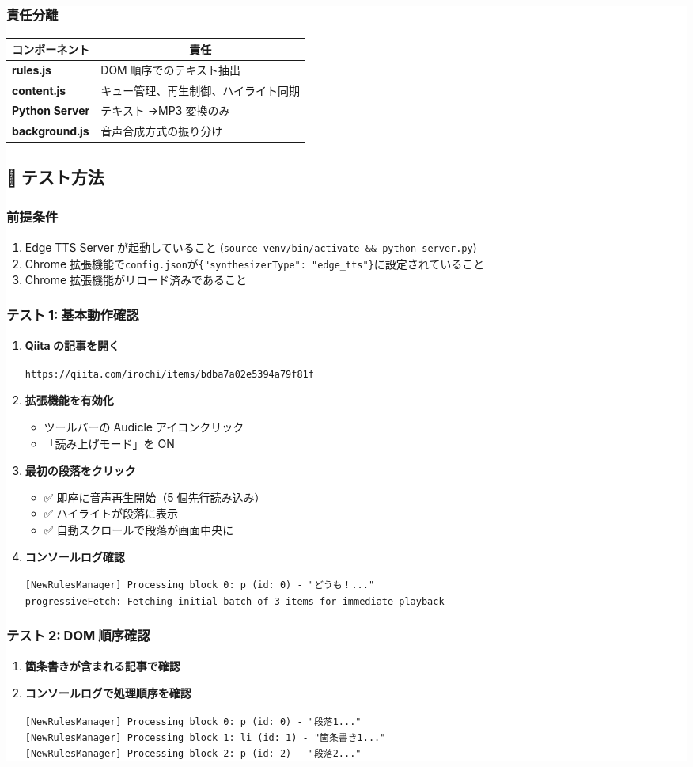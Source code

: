 ### 責任分離

| コンポーネント    | 責任                                 |
| ----------------- | ------------------------------------ |
| **rules.js**      | DOM 順序でのテキスト抽出             |
| **content.js**    | キュー管理、再生制御、ハイライト同期 |
| **Python Server** | テキスト →MP3 変換のみ               |
| **background.js** | 音声合成方式の振り分け               |

## 🚀 テスト方法

### 前提条件

1. Edge TTS Server が起動していること (`source venv/bin/activate && python server.py`)
2. Chrome 拡張機能で`config.json`が`{"synthesizerType": "edge_tts"}`に設定されていること
3. Chrome 拡張機能がリロード済みであること

### テスト 1: 基本動作確認

1. **Qiita の記事を開く**

   ```
   https://qiita.com/irochi/items/bdba7a02e5394a79f81f
   ```

2. **拡張機能を有効化**

   - ツールバーの Audicle アイコンクリック
   - 「読み上げモード」を ON

3. **最初の段落をクリック**

   - ✅ 即座に音声再生開始（5 個先行読み込み）
   - ✅ ハイライトが段落に表示
   - ✅ 自動スクロールで段落が画面中央に

4. **コンソールログ確認**

   ```
   [NewRulesManager] Processing block 0: p (id: 0) - "どうも！..."
   progressiveFetch: Fetching initial batch of 3 items for immediate playback
   ```

### テスト 2: DOM 順序確認

1. **箇条書きが含まれる記事で確認**
2. **コンソールログで処理順序を確認**

   ```
   [NewRulesManager] Processing block 0: p (id: 0) - "段落1..."
   [NewRulesManager] Processing block 1: li (id: 1) - "箇条書き1..."
   [NewRulesManager] Processing block 2: p (id: 2) - "段落2..."
   ```
